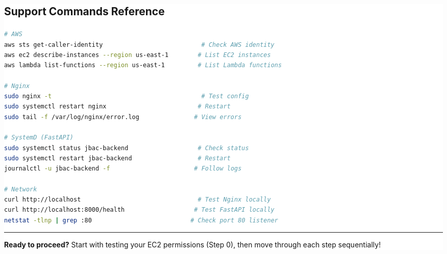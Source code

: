 ## Support Commands Reference

```bash
# AWS
aws sts get-caller-identity                           # Check AWS identity
aws ec2 describe-instances --region us-east-1        # List EC2 instances
aws lambda list-functions --region us-east-1         # List Lambda functions

# Nginx
sudo nginx -t                                         # Test config
sudo systemctl restart nginx                         # Restart
sudo tail -f /var/log/nginx/error.log               # View errors

# SystemD (FastAPI)
sudo systemctl status jbac-backend                   # Check status
sudo systemctl restart jbac-backend                  # Restart
journalctl -u jbac-backend -f                       # Follow logs

# Network
curl http://localhost                                # Test Nginx locally
curl http://localhost:8000/health                   # Test FastAPI locally
netstat -tlnp | grep :80                           # Check port 80 listener
```

---

**Ready to proceed?** Start with testing your EC2 permissions (Step 0), then move through each step sequentially!
